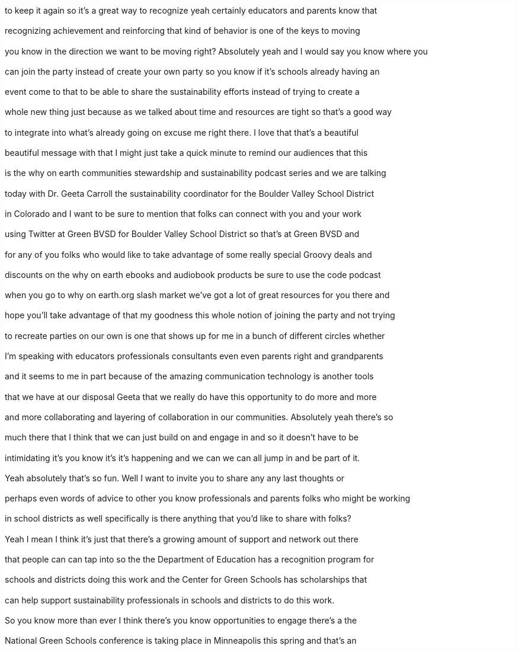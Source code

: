 to keep it again so it’s a great way to recognize yeah certainly educators and parents know that

recognizing achievement and reinforcing that kind of behavior is one of the keys to moving

you know in the direction we want to be moving right? Absolutely yeah and I would say you know where you

can join the party instead of create your own party so you know if it’s schools already having an

event come to that to be able to share the sustainability efforts instead of trying to create a

whole new thing just because as we talked about time and resources are tight so that’s a good way

to integrate into what’s already going on excuse me right there. I love that that’s a beautiful

beautiful message with that I might just take a quick minute to remind our audiences that this

is the why on earth communities stewardship and sustainability podcast series and we are talking

today with Dr. Geeta Carroll the sustainability coordinator for the Boulder Valley School District

in Colorado and I want to be sure to mention that folks can connect with you and your work

using Twitter at Green BVSD for Boulder Valley School District so that’s at Green BVSD and

for any of you folks who would like to take advantage of some really special Groovy deals and

discounts on the why on earth ebooks and audiobook products be sure to use the code podcast

when you go to why on earth.org slash market we’ve got a lot of great resources for you there and

hope you’ll take advantage of that my goodness this whole notion of joining the party and not trying

to recreate parties on our own is one that shows up for me in a bunch of different circles whether

I’m speaking with educators professionals consultants even even parents right and grandparents

and it seems to me in part because of the amazing communication technology is another tools

that we have at our disposal Geeta that we really do have this opportunity to do more and more

and more collaborating and layering of collaboration in our communities. Absolutely yeah there’s so

much there that I think that we can just build on and engage in and so it doesn’t have to be

intimidating it’s you know it’s it’s happening and we can we can all jump in and be part of it.

Yeah absolutely that’s so fun. Well I want to invite you to share any any last thoughts or

perhaps even words of advice to other you know professionals and parents folks who might be working

in school districts as well specifically is there anything that you’d like to share with folks?

Yeah I mean I think it’s just that there’s a growing amount of support and network out there

that people can can tap into so the the Department of Education has a recognition program for

schools and districts doing this work and the Center for Green Schools has scholarships that

can help support sustainability professionals in schools and districts to do this work.

So you know more than ever I think there’s you know opportunities to engage there’s a the

National Green Schools conference is taking place in Minneapolis this spring and that’s an
